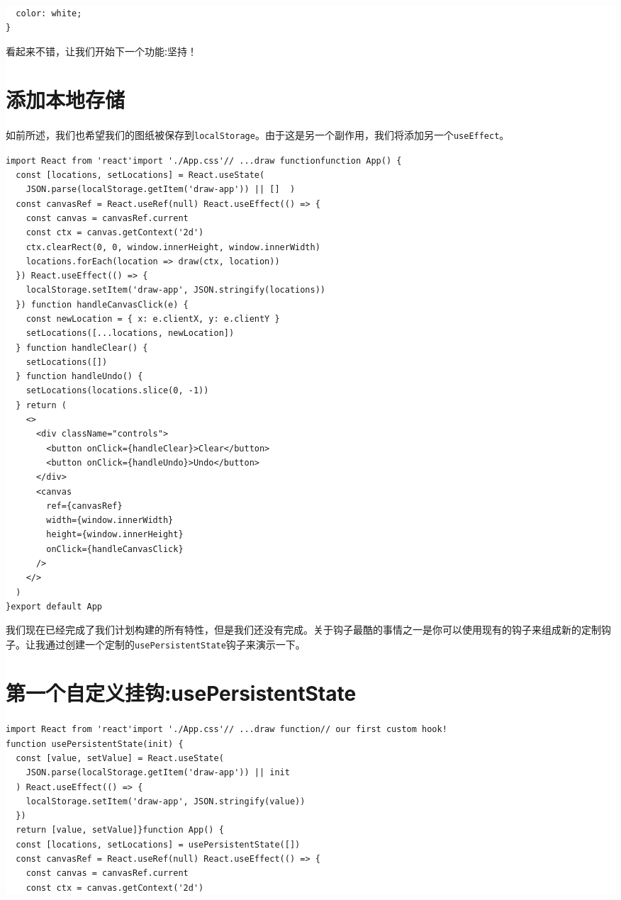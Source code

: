 ```
  color: white;
}
```

看起来不错，让我们开始下一个功能:坚持！

# 添加本地存储

如前所述，我们也希望我们的图纸被保存到`localStorage`。由于这是另一个副作用，我们将添加另一个`useEffect`。

```
import React from 'react'import './App.css'// ...draw functionfunction App() {
  const [locations, setLocations] = React.useState(
    JSON.parse(localStorage.getItem('draw-app')) || []  )
  const canvasRef = React.useRef(null) React.useEffect(() => {
    const canvas = canvasRef.current
    const ctx = canvas.getContext('2d')
    ctx.clearRect(0, 0, window.innerHeight, window.innerWidth)
    locations.forEach(location => draw(ctx, location))
  }) React.useEffect(() => {
    localStorage.setItem('draw-app', JSON.stringify(locations))
  }) function handleCanvasClick(e) {
    const newLocation = { x: e.clientX, y: e.clientY }
    setLocations([...locations, newLocation])
  } function handleClear() {
    setLocations([])
  } function handleUndo() {
    setLocations(locations.slice(0, -1))
  } return (
    <>
      <div className="controls">
        <button onClick={handleClear}>Clear</button>
        <button onClick={handleUndo}>Undo</button>
      </div>
      <canvas
        ref={canvasRef}
        width={window.innerWidth}
        height={window.innerHeight}
        onClick={handleCanvasClick}
      />
    </>
  )
}export default App
```

我们现在已经完成了我们计划构建的所有特性，但是我们还没有完成。关于钩子最酷的事情之一是你可以使用现有的钩子来组成新的定制钩子。让我通过创建一个定制的`usePersistentState`钩子来演示一下。

# 第一个自定义挂钩:usePersistentState

```
import React from 'react'import './App.css'// ...draw function// our first custom hook!
function usePersistentState(init) {
  const [value, setValue] = React.useState(
    JSON.parse(localStorage.getItem('draw-app')) || init
  ) React.useEffect(() => {
    localStorage.setItem('draw-app', JSON.stringify(value))
  })
  return [value, setValue]}function App() {
  const [locations, setLocations] = usePersistentState([])
  const canvasRef = React.useRef(null) React.useEffect(() => {
    const canvas = canvasRef.current
    const ctx = canvas.getContext('2d')
```